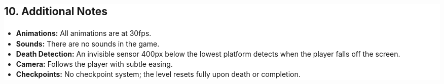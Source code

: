 ## 10. Additional Notes

- **Animations:** All animations are at 30fps.
- **Sounds:** There are no sounds in the game.
- **Death Detection:** An invisible sensor 400px below the lowest platform detects when the player falls off the screen.
- **Camera:** Follows the player with subtle easing.
- **Checkpoints:** No checkpoint system; the level resets fully upon death or completion.
